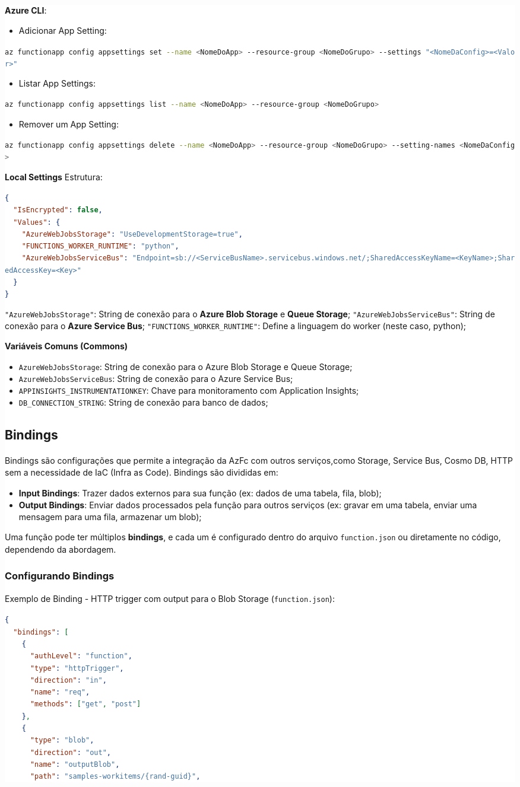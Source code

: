 **Azure CLI**:
- Adicionar App Setting:
```bash
az functionapp config appsettings set --name <NomeDoApp> --resource-group <NomeDoGrupo> --settings "<NomeDaConfig>=<Valor>"
```
- Listar App Settings:
```bash
az functionapp config appsettings list --name <NomeDoApp> --resource-group <NomeDoGrupo>
```
- Remover um App Setting:
```bash
az functionapp config appsettings delete --name <NomeDoApp> --resource-group <NomeDoGrupo> --setting-names <NomeDaConfig>
```
**Local Settings**
Estrutura:
```json
{
  "IsEncrypted": false,
  "Values": {
    "AzureWebJobsStorage": "UseDevelopmentStorage=true",
    "FUNCTIONS_WORKER_RUNTIME": "python",
    "AzureWebJobsServiceBus": "Endpoint=sb://<ServiceBusName>.servicebus.windows.net/;SharedAccessKeyName=<KeyName>;SharedAccessKey=<Key>"
  }
}
```
`"AzureWebJobsStorage"`: String de conexão para o **Azure Blob Storage** e **Queue Storage**;
`"AzureWebJobsServiceBus"`: String de conexão para o **Azure Service Bus**;
`"FUNCTIONS_WORKER_RUNTIME"`: Define a linguagem do worker (neste caso, python);

**Variáveis Comuns (Commons)**
- `AzureWebJobsStorage`: String de conexão para o Azure Blob Storage e Queue Storage;
- `AzureWebJobsServiceBus`: String de conexão para o Azure Service Bus;
- `APPINSIGHTS_INSTRUMENTATIONKEY`: Chave para monitoramento com Application Insights;
- `DB_CONNECTION_STRING`: String de conexão para banco de dados;

## Bindings
Bindings são configurações que permite a integração da AzFc com outros serviços,como Storage, Service Bus, Cosmo DB, HTTP sem a necessidade de IaC (Infra as Code). Bindings são divididas em:
- **Input Bindings**: Trazer dados externos para sua função (ex: dados de uma tabela, fila, blob);
- **Output Bindings**: Enviar dados processados pela função para outros serviços (ex: gravar em uma tabela, enviar uma mensagem para uma fila, armazenar um blob);

Uma função pode ter múltiplos **bindings**, e cada um é configurado dentro do arquivo `function.json` ou diretamente no código, dependendo da abordagem.

### Configurando Bindings
Exemplo de Binding - HTTP trigger com output para o Blob Storage (`function.json`):
```json
{
  "bindings": [
    {
      "authLevel": "function",
      "type": "httpTrigger",
      "direction": "in",
      "name": "req",
      "methods": ["get", "post"]
    },
    {
      "type": "blob",
      "direction": "out",
      "name": "outputBlob",
      "path": "samples-workitems/{rand-guid}",
```